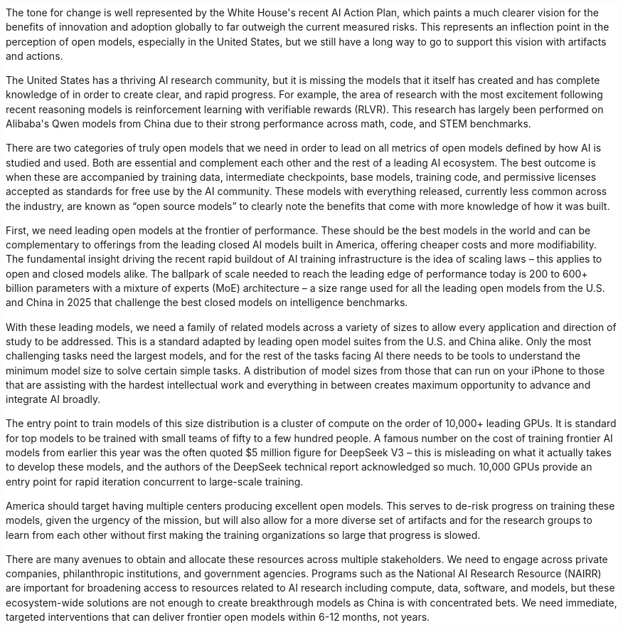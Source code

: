 The tone for change is well represented by the White House's recent AI Action Plan, which paints a much clearer vision for the benefits of innovation and adoption globally to far outweigh the current measured risks. This represents an inflection point in the perception of open models, especially in the United States, but we still have a long way to go to support this vision with artifacts and actions.

The United States has a thriving AI research community, but it is missing the models that it itself has created and has complete knowledge of in order to create clear, and rapid progress. For example, the area of research with the most excitement following recent reasoning models is reinforcement learning with verifiable rewards (RLVR). This research has largely been performed on Alibaba's Qwen models from China due to their strong performance across math, code, and STEM benchmarks.

There are two categories of truly open models that we need in order to lead on all metrics of open models defined by how AI is studied and used. Both are essential and complement each other and the rest of a leading AI ecosystem. The best outcome is when these are accompanied by training data, intermediate checkpoints, base models, training code, and permissive licenses accepted as standards for free use by the AI community. These models with everything released, currently less common across the industry, are known as “open source models” to clearly note the benefits that come with more knowledge of how it was built.

First, we need leading open models at the frontier of performance. These should be the best models in the world and can be complementary to offerings from the leading closed AI models built in America, offering cheaper costs and more modifiability. The fundamental insight driving the recent rapid buildout of AI training infrastructure is the idea of scaling laws – this applies to open and closed models alike. The ballpark of scale needed to reach the leading edge of performance today is 200 to 600+ billion parameters with a mixture of experts (MoE) architecture – a size range used for all the leading open models from the U.S. and China in 2025 that challenge the best closed models on intelligence benchmarks.

With these leading models, we need a family of related models across a variety of sizes to allow every application and direction of study to be addressed. This is a standard adapted by leading open model suites from the U.S. and China alike. Only the most challenging tasks need the largest models, and for the rest of the tasks facing AI there needs to be tools to understand the minimum model size to solve certain simple tasks. A distribution of model sizes from those that can run on your iPhone to those that are assisting with the hardest intellectual work and everything in between creates maximum opportunity to advance and integrate AI broadly.

The entry point to train models of this size distribution is a cluster of compute on the order of 10,000+ leading GPUs. It is standard for top models to be trained with small teams of fifty to a few hundred people. A famous number on the cost of training frontier AI models from earlier this year was the often quoted $5 million figure for DeepSeek V3 – this is misleading on what it actually takes to develop these models, and the authors of the DeepSeek technical report acknowledged so much. 10,000 GPUs provide an entry point for rapid iteration concurrent to large-scale training.

America should target having multiple centers producing excellent open models. This serves to de-risk progress on training these models, given the urgency of the mission, but will also allow for a more diverse set of artifacts and for the research groups to learn from each other without first making the training organizations so large that progress is slowed.

There are many avenues to obtain and allocate these resources across multiple stakeholders. We need to engage across private companies, philanthropic institutions, and government agencies. Programs such as the National AI Research Resource (NAIRR) are important for broadening access to resources related to AI research including compute, data, software, and models, but these ecosystem-wide solutions are not enough to create breakthrough models as China is with concentrated bets. We need immediate, targeted interventions that can deliver frontier open models within 6-12 months, not years.
